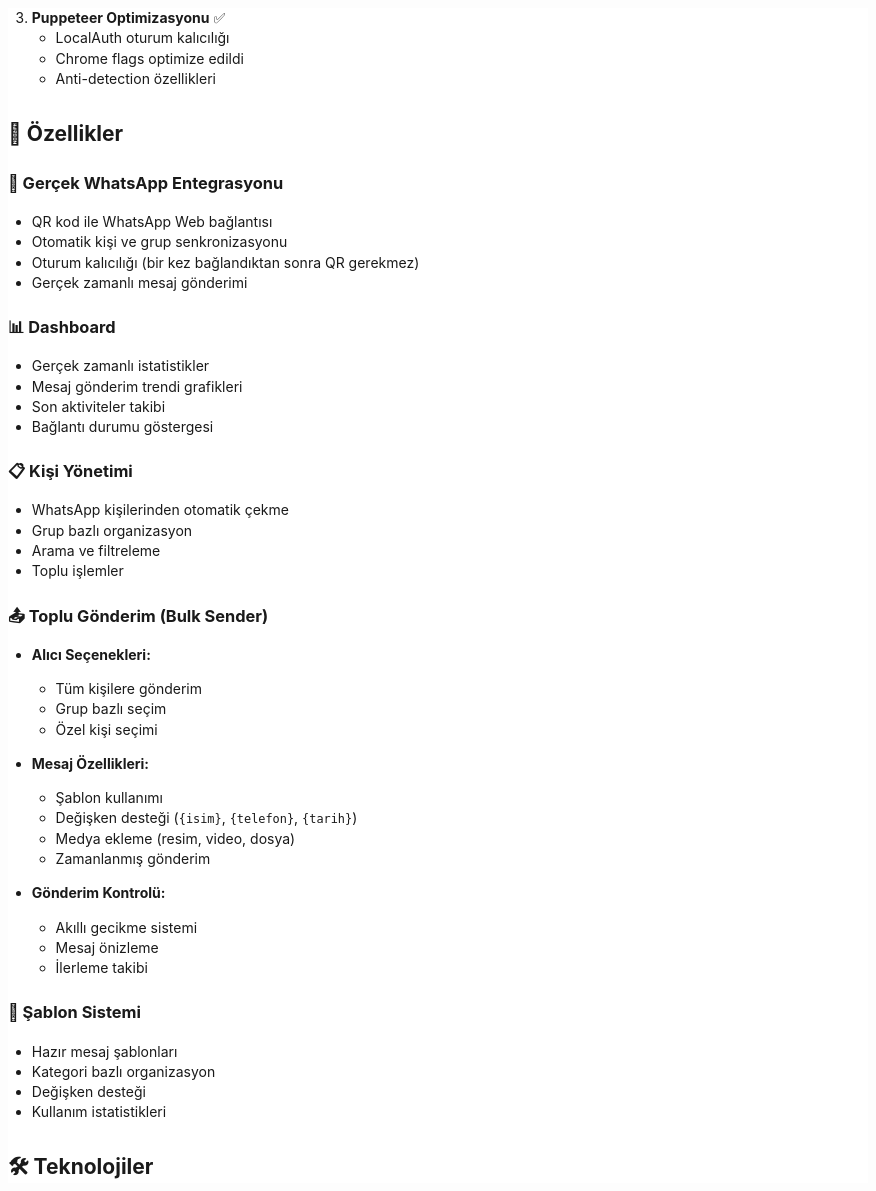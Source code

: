3. **Puppeteer Optimizasyonu** ✅
   - LocalAuth oturum kalıcılığı
   - Chrome flags optimize edildi
   - Anti-detection özellikleri

## 📱 Özellikler

### 🔐 Gerçek WhatsApp Entegrasyonu
- QR kod ile WhatsApp Web bağlantısı
- Otomatik kişi ve grup senkronizasyonu
- Oturum kalıcılığı (bir kez bağlandıktan sonra QR gerekmez)
- Gerçek zamanlı mesaj gönderimi

### 📊 Dashboard
- Gerçek zamanlı istatistikler
- Mesaj gönderim trendi grafikleri
- Son aktiviteler takibi
- Bağlantı durumu göstergesi

### 📋 Kişi Yönetimi
- WhatsApp kişilerinden otomatik çekme
- Grup bazlı organizasyon
- Arama ve filtreleme
- Toplu işlemler

### 📤 Toplu Gönderim (Bulk Sender)
- **Alıcı Seçenekleri:**
  - Tüm kişilere gönderim
  - Grup bazlı seçim
  - Özel kişi seçimi
  
- **Mesaj Özellikleri:**
  - Şablon kullanımı
  - Değişken desteği (`{isim}`, `{telefon}`, `{tarih}`)
  - Medya ekleme (resim, video, dosya)
  - Zamanlanmış gönderim
  
- **Gönderim Kontrolü:**
  - Akıllı gecikme sistemi
  - Mesaj önizleme
  - İlerleme takibi

### 📝 Şablon Sistemi
- Hazır mesaj şablonları
- Kategori bazlı organizasyon
- Değişken desteği
- Kullanım istatistikleri

## 🛠️ Teknolojiler
